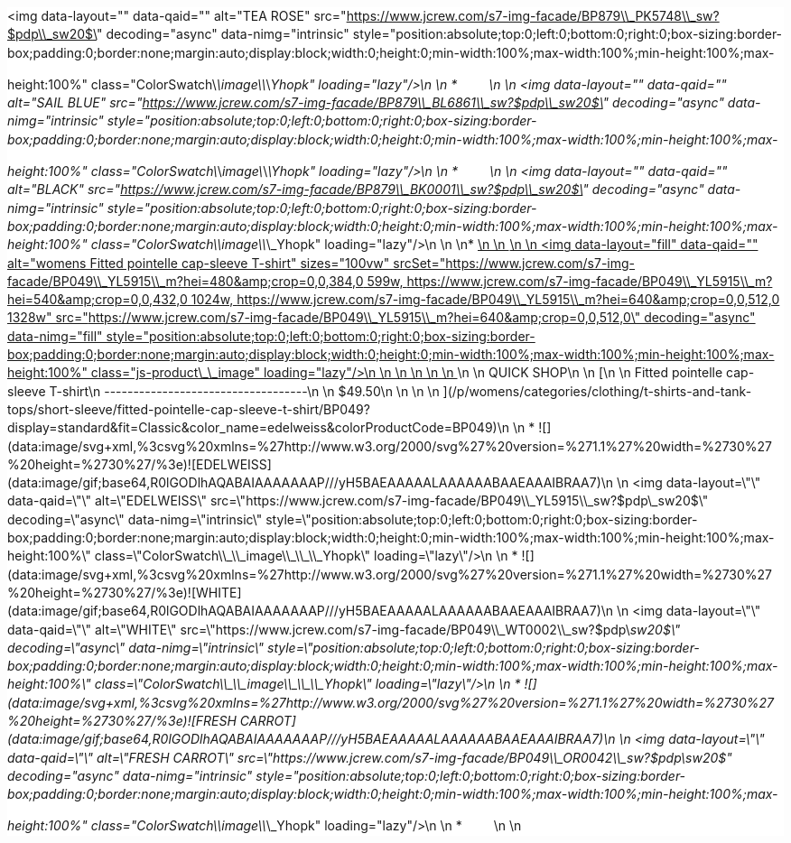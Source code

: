 <img data-layout=\"\" data-qaid=\"\" alt=\"TEA ROSE\" src=\"https://www.jcrew.com/s7-img-facade/BP879\\_PK5748\\_sw?$pdp\\_sw20$\" decoding=\"async\" data-nimg=\"intrinsic\" style=\"position:absolute;top:0;left:0;bottom:0;right:0;box-sizing:border-box;padding:0;border:none;margin:auto;display:block;width:0;height:0;min-width:100%;max-width:100%;min-height:100%;max-height:100%\" class=\"ColorSwatch\\_\\_image\\_\\_\\_Yhopk\" loading=\"lazy\"/>\n        \n    *   ![](data:image/svg+xml,%3csvg%20xmlns=%27http://www.w3.org/2000/svg%27%20version=%271.1%27%20width=%2730%27%20height=%2730%27/%3e)![SAIL BLUE](data:image/gif;base64,R0lGODlhAQABAIAAAAAAAP///yH5BAEAAAAALAAAAAABAAEAAAIBRAA7)\n        \n        <img data-layout=\"\" data-qaid=\"\" alt=\"SAIL BLUE\" src=\"https://www.jcrew.com/s7-img-facade/BP879\\_BL6861\\_sw?$pdp\\_sw20$\" decoding=\"async\" data-nimg=\"intrinsic\" style=\"position:absolute;top:0;left:0;bottom:0;right:0;box-sizing:border-box;padding:0;border:none;margin:auto;display:block;width:0;height:0;min-width:100%;max-width:100%;min-height:100%;max-height:100%\" class=\"ColorSwatch\\_\\_image\\_\\_\\_Yhopk\" loading=\"lazy\"/>\n        \n    *   ![](data:image/svg+xml,%3csvg%20xmlns=%27http://www.w3.org/2000/svg%27%20version=%271.1%27%20width=%2730%27%20height=%2730%27/%3e)![BLACK](data:image/gif;base64,R0lGODlhAQABAIAAAAAAAP///yH5BAEAAAAALAAAAAABAAEAAAIBRAA7)\n        \n        <img data-layout=\"\" data-qaid=\"\" alt=\"BLACK\" src=\"https://www.jcrew.com/s7-img-facade/BP879\\_BK0001\\_sw?$pdp\\_sw20$\" decoding=\"async\" data-nimg=\"intrinsic\" style=\"position:absolute;top:0;left:0;bottom:0;right:0;box-sizing:border-box;padding:0;border:none;margin:auto;display:block;width:0;height:0;min-width:100%;max-width:100%;min-height:100%;max-height:100%\" class=\"ColorSwatch\\_\\_image\\_\\_\\_Yhopk\" loading=\"lazy\"/>\n        \n    \n*   [\n    \n    ![womens Fitted pointelle cap-sleeve T-shirt](data:image/gif;base64,R0lGODlhAQABAIAAAAAAAP///yH5BAEAAAAALAAAAAABAAEAAAIBRAA7)\n    \n    <img data-layout=\"fill\" data-qaid=\"\" alt=\"womens Fitted pointelle cap-sleeve T-shirt\" sizes=\"100vw\" srcSet=\"https://www.jcrew.com/s7-img-facade/BP049\\_YL5915\\_m?hei=480&amp;crop=0,0,384,0 599w, https://www.jcrew.com/s7-img-facade/BP049\\_YL5915\\_m?hei=540&amp;crop=0,0,432,0 1024w, https://www.jcrew.com/s7-img-facade/BP049\\_YL5915\\_m?hei=640&amp;crop=0,0,512,0 1328w\" src=\"https://www.jcrew.com/s7-img-facade/BP049\\_YL5915\\_m?hei=640&amp;crop=0,0,512,0\" decoding=\"async\" data-nimg=\"fill\" style=\"position:absolute;top:0;left:0;bottom:0;right:0;box-sizing:border-box;padding:0;border:none;margin:auto;display:block;width:0;height:0;min-width:100%;max-width:100%;min-height:100%;max-height:100%\" class=\"js-product\\_\\_image\" loading=\"lazy\"/>\n    \n    \n    \n    \n    \n    ](/p/womens/categories/clothing/t-shirts-and-tank-tops/short-sleeve/fitted-pointelle-cap-sleeve-t-shirt/BP049?display=standard&fit=Classic&color_name=edelweiss&colorProductCode=BP049)\n    \n    QUICK SHOP\n    \n    [\n    \n    Fitted pointelle cap-sleeve T-shirt\n    -----------------------------------\n    \n    $49.50\n    \n    \n    \n    ](/p/womens/categories/clothing/t-shirts-and-tank-tops/short-sleeve/fitted-pointelle-cap-sleeve-t-shirt/BP049?display=standard&fit=Classic&color_name=edelweiss&colorProductCode=BP049)\n    \n    *   ![](data:image/svg+xml,%3csvg%20xmlns=%27http://www.w3.org/2000/svg%27%20version=%271.1%27%20width=%2730%27%20height=%2730%27/%3e)![EDELWEISS](data:image/gif;base64,R0lGODlhAQABAIAAAAAAAP///yH5BAEAAAAALAAAAAABAAEAAAIBRAA7)\n        \n        <img data-layout=\"\" data-qaid=\"\" alt=\"EDELWEISS\" src=\"https://www.jcrew.com/s7-img-facade/BP049\\_YL5915\\_sw?$pdp\\_sw20$\" decoding=\"async\" data-nimg=\"intrinsic\" style=\"position:absolute;top:0;left:0;bottom:0;right:0;box-sizing:border-box;padding:0;border:none;margin:auto;display:block;width:0;height:0;min-width:100%;max-width:100%;min-height:100%;max-height:100%\" class=\"ColorSwatch\\_\\_image\\_\\_\\_Yhopk\" loading=\"lazy\"/>\n        \n    *   ![](data:image/svg+xml,%3csvg%20xmlns=%27http://www.w3.org/2000/svg%27%20version=%271.1%27%20width=%2730%27%20height=%2730%27/%3e)![WHITE](data:image/gif;base64,R0lGODlhAQABAIAAAAAAAP///yH5BAEAAAAALAAAAAABAAEAAAIBRAA7)\n        \n        <img data-layout=\"\" data-qaid=\"\" alt=\"WHITE\" src=\"https://www.jcrew.com/s7-img-facade/BP049\\_WT0002\\_sw?$pdp\\_sw20$\" decoding=\"async\" data-nimg=\"intrinsic\" style=\"position:absolute;top:0;left:0;bottom:0;right:0;box-sizing:border-box;padding:0;border:none;margin:auto;display:block;width:0;height:0;min-width:100%;max-width:100%;min-height:100%;max-height:100%\" class=\"ColorSwatch\\_\\_image\\_\\_\\_Yhopk\" loading=\"lazy\"/>\n        \n    *   ![](data:image/svg+xml,%3csvg%20xmlns=%27http://www.w3.org/2000/svg%27%20version=%271.1%27%20width=%2730%27%20height=%2730%27/%3e)![FRESH CARROT](data:image/gif;base64,R0lGODlhAQABAIAAAAAAAP///yH5BAEAAAAALAAAAAABAAEAAAIBRAA7)\n        \n        <img data-layout=\"\" data-qaid=\"\" alt=\"FRESH CARROT\" src=\"https://www.jcrew.com/s7-img-facade/BP049\\_OR0042\\_sw?$pdp\\_sw20$\" decoding=\"async\" data-nimg=\"intrinsic\" style=\"position:absolute;top:0;left:0;bottom:0;right:0;box-sizing:border-box;padding:0;border:none;margin:auto;display:block;width:0;height:0;min-width:100%;max-width:100%;min-height:100%;max-height:100%\" class=\"ColorSwatch\\_\\_image\\_\\_\\_Yhopk\" loading=\"lazy\"/>\n        \n    *   ![](data:image/svg+xml,%3csvg%20xmlns=%27http://www.w3.org/2000/svg%27%20version=%271.1%27%20width=%2730%27%20height=%2730%27/%3e)![KELLY GREEN](data:image/gif;base64,R0lGODlhAQABAIAAAAAAAP///yH5BAEAAAAALAAAAAABAAEAAAIBRAA7)\n        \n